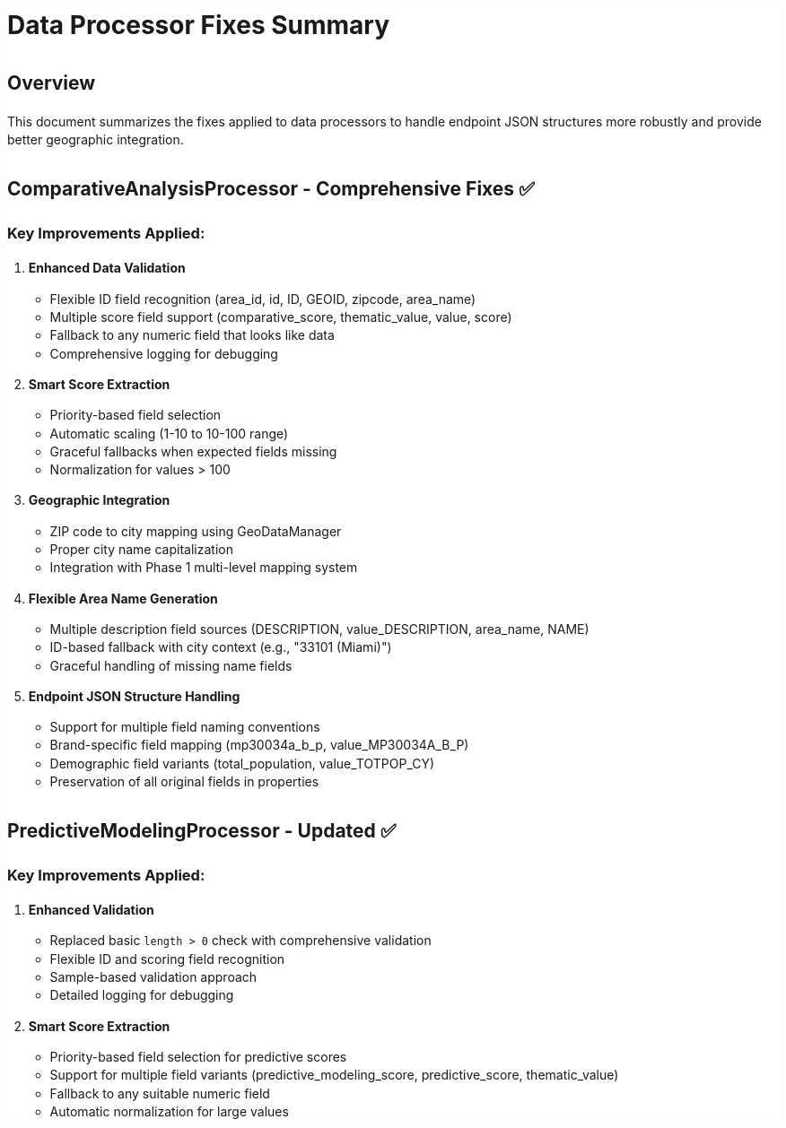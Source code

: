 # Data Processor Fixes Summary

## Overview

This document summarizes the fixes applied to data processors to handle endpoint JSON structures more robustly and provide better geographic integration.

## ComparativeAnalysisProcessor - Comprehensive Fixes ✅

### Key Improvements Applied:

1. **Enhanced Data Validation**
   - Flexible ID field recognition (area_id, id, ID, GEOID, zipcode, area_name)
   - Multiple score field support (comparative_score, thematic_value, value, score)
   - Fallback to any numeric field that looks like data
   - Comprehensive logging for debugging

2. **Smart Score Extraction**
   - Priority-based field selection
   - Automatic scaling (1-10 to 10-100 range)
   - Graceful fallbacks when expected fields missing
   - Normalization for values > 100

3. **Geographic Integration**
   - ZIP code to city mapping using GeoDataManager
   - Proper city name capitalization
   - Integration with Phase 1 multi-level mapping system

4. **Flexible Area Name Generation**
   - Multiple description field sources (DESCRIPTION, value_DESCRIPTION, area_name, NAME)
   - ID-based fallback with city context (e.g., "33101 (Miami)")
   - Graceful handling of missing name fields

5. **Endpoint JSON Structure Handling**
   - Support for multiple field naming conventions
   - Brand-specific field mapping (mp30034a_b_p, value_MP30034A_B_P)
   - Demographic field variants (total_population, value_TOTPOP_CY)
   - Preservation of all original fields in properties

## PredictiveModelingProcessor - Updated ✅

### Key Improvements Applied:

1. **Enhanced Validation**
   - Replaced basic `length > 0` check with comprehensive validation
   - Flexible ID and scoring field recognition
   - Sample-based validation approach
   - Detailed logging for debugging

2. **Smart Score Extraction**
   - Priority-based field selection for predictive scores
   - Support for multiple field variants (predictive_modeling_score, predictive_score, thematic_value)
   - Fallback to any suitable numeric field
   - Automatic normalization for large values
